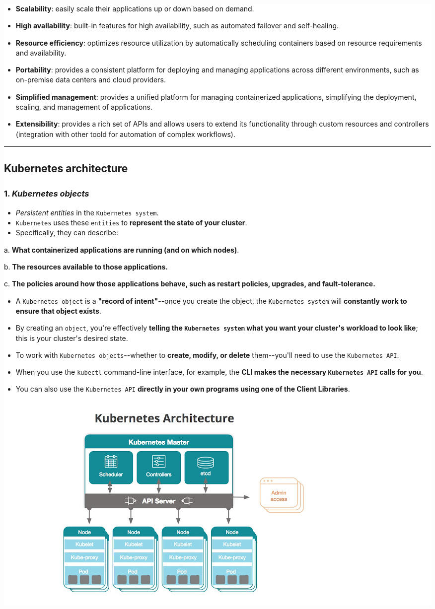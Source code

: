 - **Scalability**: easily scale their applications up or down based on demand.

- **High availability**: built-in features for high availability, such as automated failover and self-healing.

- **Resource efficiency**: optimizes resource utilization by automatically scheduling containers based on resource requirements and availability.

- **Portability**: provides a consistent platform for deploying and managing applications across different environments, such as on-premise data centers and cloud providers.

- **Simplified management**: provides a unified platform for managing containerized applications, simplifying the deployment, scaling, and management of applications.

- **Extensibility**: provides a rich set of APIs and allows users to extend its functionality through custom resources and controllers (integration with other toold for automation of complex workflows).
---

## Kubernetes architecture

### 1. ***Kubernetes objects***
- *Persistent entities* in the `Kubernetes system`. 
- `Kubernetes` uses these `entities` to **represent the state of your cluster**. 
- Specifically, they can describe:

a. **What containerized applications are running (and on which nodes)**.

b. **The resources available to those applications.**

c. **The policies around how those applications behave, such as restart policies, upgrades, and fault-tolerance.**
- A `Kubernetes object` is a **"record of intent"**--once you create the object, the `Kubernetes system` will **constantly work to ensure that object exists**. 
- By creating an `object`, you're effectively **telling the `Kubernetes system` what you want your cluster's workload to look like**; this is your cluster's desired state.

- To work with `Kubernetes objects`--whether to **create, modify, or delete** them--you'll need to use the `Kubernetes API`. 
- When you use the `kubectl` command-line interface, for example, the **CLI makes the necessary `Kubernetes API` calls for you**. 
- You can also use the `Kubernetes API` **directly in your own programs using one of the Client Libraries**.


![](images/kubernetes_architecture.jpg)

